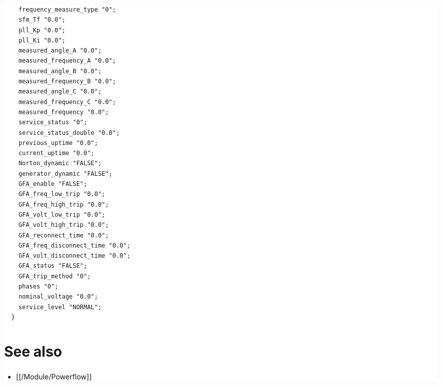 ~~~
    frequency_measure_type "0";
    sfm_Tf "0.0";
    pll_Kp "0.0";
    pll_Ki "0.0";
    measured_angle_A "0.0";
    measured_frequency_A "0.0";
    measured_angle_B "0.0";
    measured_frequency_B "0.0";
    measured_angle_C "0.0";
    measured_frequency_C "0.0";
    measured_frequency "0.0";
    service_status "0";
    service_status_double "0.0";
    previous_uptime "0.0";
    current_uptime "0.0";
    Norton_dynamic "FALSE";
    generator_dynamic "FALSE";
    GFA_enable "FALSE";
    GFA_freq_low_trip "0.0";
    GFA_freq_high_trip "0.0";
    GFA_volt_low_trip "0.0";
    GFA_volt_high_trip "0.0";
    GFA_reconnect_time "0.0";
    GFA_freq_disconnect_time "0.0";
    GFA_volt_disconnect_time "0.0";
    GFA_status "FALSE";
    GFA_trip_method "0";
    phases "0";
    nominal_voltage "0.0";
    service_level "NORMAL";
  }
~~~

# See also

* [[/Module/Powerflow]]

